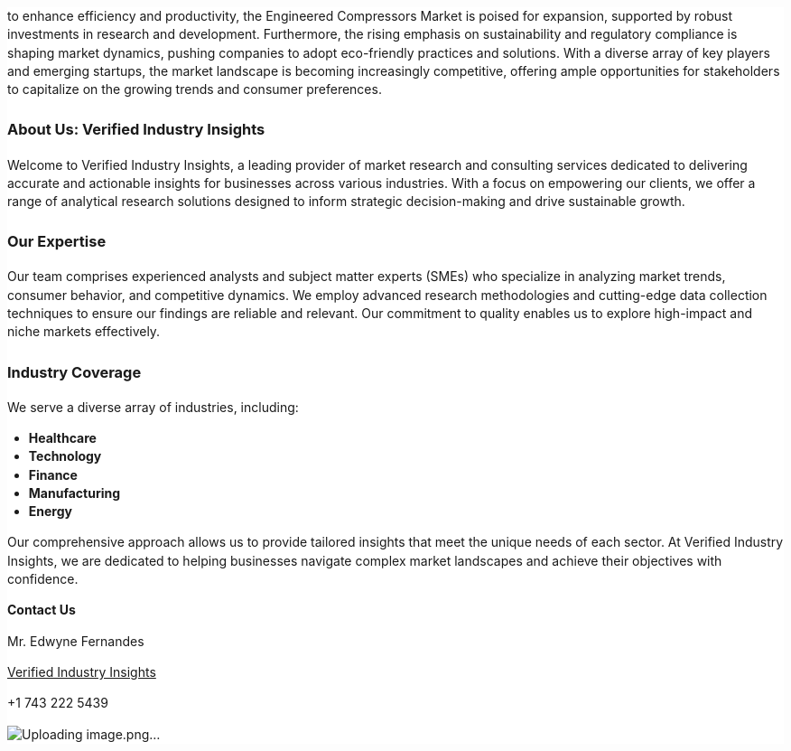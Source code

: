 to enhance efficiency and productivity, the Engineered Compressors Market is poised for expansion, supported by robust investments in research and development. Furthermore, the rising emphasis on sustainability and regulatory compliance is shaping market dynamics, pushing companies to adopt eco-friendly practices and solutions. With a diverse array of key players and emerging startups, the market landscape is becoming increasingly competitive, offering ample opportunities for stakeholders to capitalize on the growing trends and consumer preferences.</p><h3>About Us: Verified Industry Insights</h3><p>Welcome to Verified Industry Insights, a leading provider of market research and consulting services dedicated to delivering accurate and actionable insights for businesses across various industries. With a focus on empowering our clients, we offer a range of analytical research solutions designed to inform strategic decision-making and drive sustainable growth.</p><h3>Our Expertise</h3><p>Our team comprises experienced analysts and subject matter experts (SMEs) who specialize in analyzing market trends, consumer behavior, and competitive dynamics. We employ advanced research methodologies and cutting-edge data collection techniques to ensure our findings are reliable and relevant. Our commitment to quality enables us to explore high-impact and niche markets effectively.</p><h3>Industry Coverage</h3><p>We serve a diverse array of industries, including:</p><ul><li><strong>Healthcare</strong></li><li><strong>Technology</strong></li><li><strong>Finance</strong></li><li><strong>Manufacturing</strong></li><li><strong>Energy</strong></li></ul><p>Our comprehensive approach allows us to provide tailored insights that meet the unique needs of each sector. At Verified Industry Insights, we are dedicated to helping businesses navigate complex market landscapes and achieve their objectives with confidence.</p><p><strong>Contact Us</strong></p><p>Mr. Edwyne Fernandes</p><p><a href="https://www.verifiedindustryinsights.com/">Verified Industry Insights</a></p><p>+1 743 222 5439</p>
![Uploading image.png…]()
